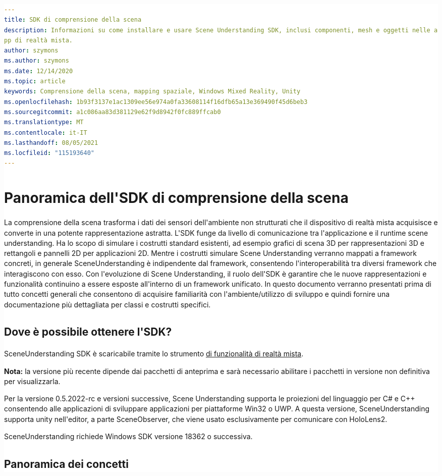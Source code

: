 ```yaml
---
title: SDK di comprensione della scena
description: Informazioni su come installare e usare Scene Understanding SDK, inclusi componenti, mesh e oggetti nelle app di realtà mista.
author: szymons
ms.author: szymons
ms.date: 12/14/2020
ms.topic: article
keywords: Comprensione della scena, mapping spaziale, Windows Mixed Reality, Unity
ms.openlocfilehash: 1b93f3137e1ac1309ee56e974a0fa33608114f16dfb65a13e369490f45d6beb3
ms.sourcegitcommit: a1c086aa83d381129e62f9d8942f0fc889ffcab0
ms.translationtype: MT
ms.contentlocale: it-IT
ms.lasthandoff: 08/05/2021
ms.locfileid: "115193640"
---
```

# <a name="scene-understanding-sdk-overview"></a>Panoramica dell'SDK di comprensione della scena

La comprensione della scena trasforma i dati dei sensori dell'ambiente non strutturati che il dispositivo di realtà mista acquisisce e converte in una potente rappresentazione astratta. L'SDK funge da livello di comunicazione tra l'applicazione e il runtime scene understanding. Ha lo scopo di simulare i costrutti standard esistenti, ad esempio grafici di scena 3D per rappresentazioni 3D e rettangoli e pannelli 2D per applicazioni 2D. Mentre i costrutti simulare Scene Understanding verranno mappati a framework concreti, in generale SceneUnderstanding è indipendente dal framework, consentendo l'interoperabilità tra diversi framework che interagiscono con esso. Con l'evoluzione di Scene Understanding, il ruolo dell'SDK è garantire che le nuove rappresentazioni e funzionalità continuino a essere esposte all'interno di un framework unificato. In questo documento verranno presentati prima di tutto concetti generali che consentono di acquisire familiarità con l'ambiente/utilizzo di sviluppo e quindi fornire una documentazione più dettagliata per classi e costrutti specifici.

## <a name="where-do-i-get-the-sdk"></a>Dove è possibile ottenere l'SDK?

SceneUnderstanding SDK è scaricabile tramite lo strumento [di funzionalità di realtà mista](../unity/welcome-to-mr-feature-tool.md).

**Nota:** la versione più recente dipende dai pacchetti di anteprima e sarà necessario abilitare i pacchetti in versione non definitiva per visualizzarla.

Per la versione 0.5.2022-rc e versioni successive, Scene Understanding supporta le proiezioni del linguaggio per C# e C++ consentendo alle applicazioni di sviluppare applicazioni per piattaforme Win32 o UWP. A questa versione, SceneUnderstanding supporta unity nell'editor, a parte SceneObserver, che viene usato esclusivamente per comunicare con HoloLens2. 

SceneUnderstanding richiede Windows SDK versione 18362 o successiva. 

## <a name="conceptual-overview"></a>Panoramica dei concetti
